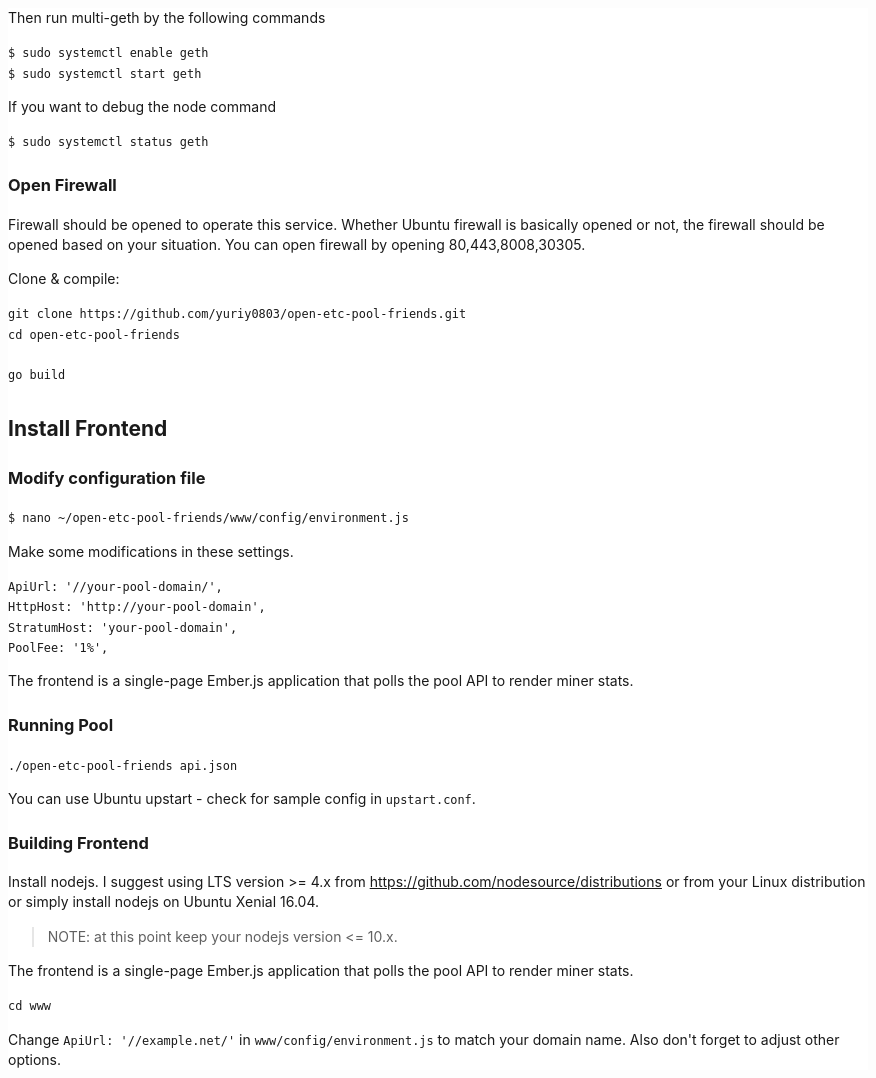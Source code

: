 Then run multi-geth by the following commands

    $ sudo systemctl enable geth
    $ sudo systemctl start geth

If you want to debug the node command

    $ sudo systemctl status geth
    
### Open Firewall

Firewall should be opened to operate this service. Whether Ubuntu firewall is basically opened or not, the firewall should be opened based on your situation.
You can open firewall by opening 80,443,8008,30305.


Clone & compile:
    
    git clone https://github.com/yuriy0803/open-etc-pool-friends.git
    cd open-etc-pool-friends
   
    go build


## Install Frontend

### Modify configuration file

    $ nano ~/open-etc-pool-friends/www/config/environment.js

Make some modifications in these settings.

    ApiUrl: '//your-pool-domain/',
    HttpHost: 'http://your-pool-domain',
    StratumHost: 'your-pool-domain',
    PoolFee: '1%',

The frontend is a single-page Ember.js application that polls the pool API to render miner stats.

### Running Pool

    ./open-etc-pool-friends api.json

You can use Ubuntu upstart - check for sample config in <code>upstart.conf</code>.

### Building Frontend

Install nodejs. I suggest using LTS version >= 4.x from https://github.com/nodesource/distributions or from your Linux distribution or simply install nodejs on Ubuntu Xenial 16.04.

> NOTE: at this point keep your nodejs version <= 10.x.

The frontend is a single-page Ember.js application that polls the pool API to render miner stats.

    cd www

Change <code>ApiUrl: '//example.net/'</code> in <code>www/config/environment.js</code> to match your domain name. Also don't forget to adjust other options.
